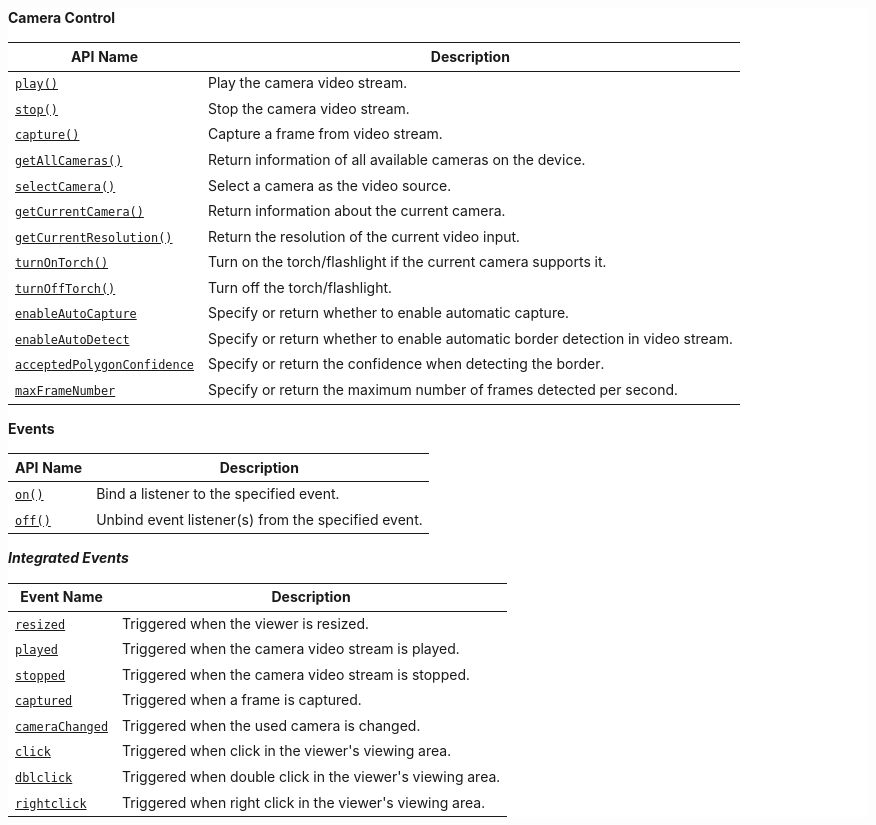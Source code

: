 **Camera Control**

| API Name              | Description                                                  |
| --------------------- | ------------------------------------------------------------ |
| [`play()`](#play)                 | Play the camera video stream.                                |
| [`stop()`](#stop)                 | Stop the camera video stream.                                |
| [`capture()`](#capture)              | Capture a frame from video stream.                           |
| [`getAllCameras()`](#getallcameras)        | Return information of all available cameras on the device.   |
| [`selectCamera()`](#selectcamera)         | Select a camera as the video source.                         |
| [`getCurrentCamera()`](#getcurrentcamera)     | Return information about the current camera.                 |
| [`getCurrentResolution()`](#getcurrentresolution) | Return the resolution of the current video input.            |
| [`turnOnTorch()`](#turnontorch)          | Turn on the torch/flashlight if the current camera supports it. |
| [`turnOffTorch()`](#turnofftorch)         | Turn off the torch/flashlight.                               |
| [`enableAutoCapture`](#enableautocapture)           | Specify or return whether to enable automatic capture.       |
| [`enableAutoDetect`](#enableautodetect)            | Specify or return whether to enable automatic border detection in video stream. |
| [`acceptedPolygonConfidence`](#acceptedpolygonconfidence)   | Specify or return the confidence when detecting the border.  |
| [`maxFrameNumber`](#maxframenumber)              | Specify or return the maximum number of frames detected per second. |


**Events**

| API Name | Description                                        |
| -------- | -------------------------------------------------- |
| [`on()`](#on)     | Bind a listener to the specified event.            |
| [`off()`](#off)    | Unbind event listener(s) from the specified event. |

***Integrated Events***

| Event Name    | Description                                                  |
| ------------- | ------------------------------------------------------------ |
| [`resized`](#resized)       | Triggered when the viewer is resized.                        |
| [`played`](#played)        | Triggered when the camera video stream is played.            |
| [`stopped`](#stopped)       | Triggered when the camera video stream is stopped.           |
| [`captured`](#captured)      | Triggered when a frame is captured.                          |
| [`cameraChanged`](#camerachanged) | Triggered when the used camera is changed.                   |
| [`click`](#click)         | Triggered when click in the viewer's viewing area.           |
| [`dblclick`](#dblclick)      | Triggered when double click in the viewer's viewing area.    |
| [`rightclick`](#rightclick)    | Triggered when right click in the viewer's viewing area.     |
